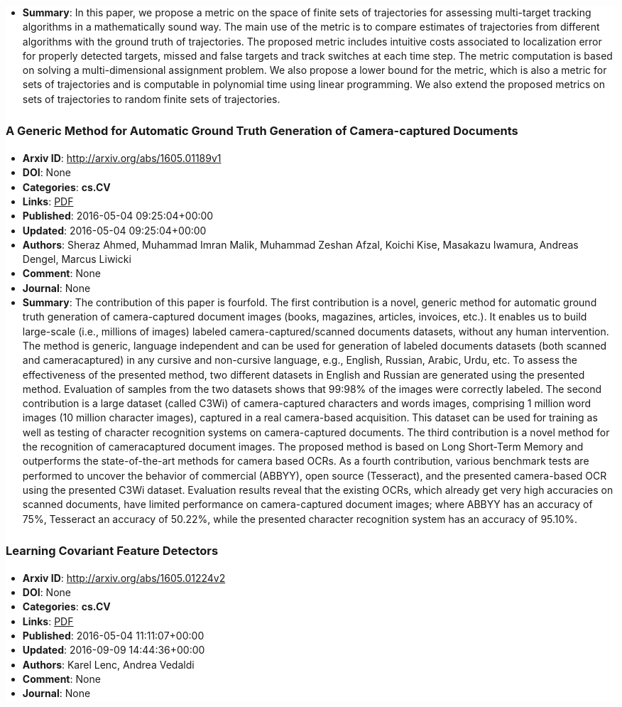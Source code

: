 - **Summary**: In this paper, we propose a metric on the space of finite sets of trajectories for assessing multi-target tracking algorithms in a mathematically sound way. The main use of the metric is to compare estimates of trajectories from different algorithms with the ground truth of trajectories. The proposed metric includes intuitive costs associated to localization error for properly detected targets, missed and false targets and track switches at each time step. The metric computation is based on solving a multi-dimensional assignment problem. We also propose a lower bound for the metric, which is also a metric for sets of trajectories and is computable in polynomial time using linear programming. We also extend the proposed metrics on sets of trajectories to random finite sets of trajectories.



### A Generic Method for Automatic Ground Truth Generation of Camera-captured Documents
- **Arxiv ID**: http://arxiv.org/abs/1605.01189v1
- **DOI**: None
- **Categories**: **cs.CV**
- **Links**: [PDF](http://arxiv.org/pdf/1605.01189v1)
- **Published**: 2016-05-04 09:25:04+00:00
- **Updated**: 2016-05-04 09:25:04+00:00
- **Authors**: Sheraz Ahmed, Muhammad Imran Malik, Muhammad Zeshan Afzal, Koichi Kise, Masakazu Iwamura, Andreas Dengel, Marcus Liwicki
- **Comment**: None
- **Journal**: None
- **Summary**: The contribution of this paper is fourfold. The first contribution is a novel, generic method for automatic ground truth generation of camera-captured document images (books, magazines, articles, invoices, etc.). It enables us to build large-scale (i.e., millions of images) labeled camera-captured/scanned documents datasets, without any human intervention. The method is generic, language independent and can be used for generation of labeled documents datasets (both scanned and cameracaptured) in any cursive and non-cursive language, e.g., English, Russian, Arabic, Urdu, etc. To assess the effectiveness of the presented method, two different datasets in English and Russian are generated using the presented method. Evaluation of samples from the two datasets shows that 99:98% of the images were correctly labeled. The second contribution is a large dataset (called C3Wi) of camera-captured characters and words images, comprising 1 million word images (10 million character images), captured in a real camera-based acquisition. This dataset can be used for training as well as testing of character recognition systems on camera-captured documents. The third contribution is a novel method for the recognition of cameracaptured document images. The proposed method is based on Long Short-Term Memory and outperforms the state-of-the-art methods for camera based OCRs. As a fourth contribution, various benchmark tests are performed to uncover the behavior of commercial (ABBYY), open source (Tesseract), and the presented camera-based OCR using the presented C3Wi dataset. Evaluation results reveal that the existing OCRs, which already get very high accuracies on scanned documents, have limited performance on camera-captured document images; where ABBYY has an accuracy of 75%, Tesseract an accuracy of 50.22%, while the presented character recognition system has an accuracy of 95.10%.



### Learning Covariant Feature Detectors
- **Arxiv ID**: http://arxiv.org/abs/1605.01224v2
- **DOI**: None
- **Categories**: **cs.CV**
- **Links**: [PDF](http://arxiv.org/pdf/1605.01224v2)
- **Published**: 2016-05-04 11:11:07+00:00
- **Updated**: 2016-09-09 14:44:36+00:00
- **Authors**: Karel Lenc, Andrea Vedaldi
- **Comment**: None
- **Journal**: None